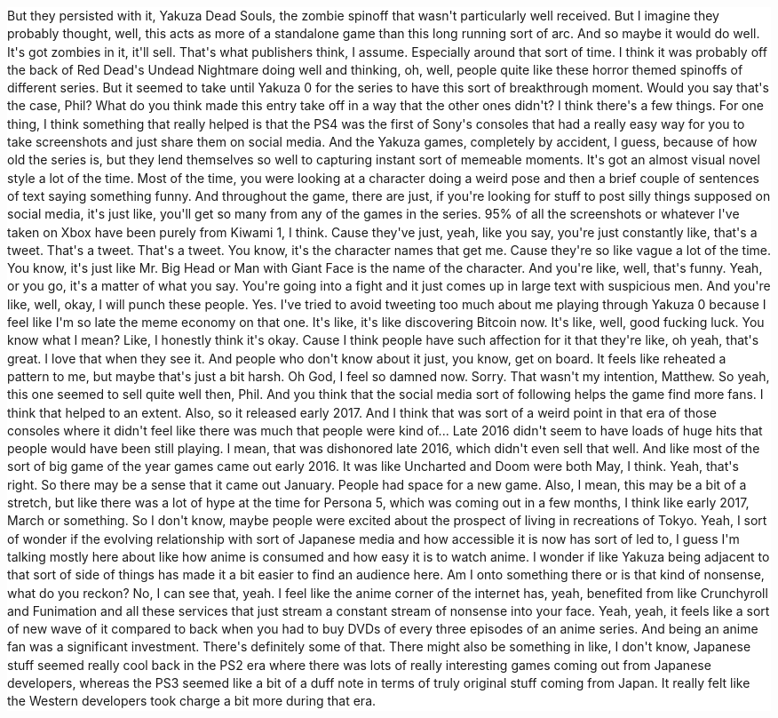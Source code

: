 But they persisted with it, Yakuza Dead Souls, the zombie spinoff that wasn't particularly well received. But I imagine they probably thought, well, this acts as more of a standalone game than this long running sort of arc. And so maybe it would do well.
It's got zombies in it, it'll sell. That's what publishers think, I assume. Especially around that sort of time.
I think it was probably off the back of Red Dead's Undead Nightmare doing well and thinking, oh, well, people quite like these horror themed spinoffs of different series. But it seemed to take until Yakuza 0 for the series to have this sort of breakthrough moment. Would you say that's the case, Phil?
What do you think made this entry take off in a way that the other ones didn't? I think there's a few things. For one thing, I think something that really helped is that the PS4 was the first of Sony's consoles that had a really easy way for you to take screenshots and just share them on social media.
And the Yakuza games, completely by accident, I guess, because of how old the series is, but they lend themselves so well to capturing instant sort of memeable moments. It's got an almost visual novel style a lot of the time. Most of the time, you were looking at a character doing a weird pose and then a brief couple of sentences of text saying something funny.
And throughout the game, there are just, if you're looking for stuff to post silly things supposed on social media, it's just like, you'll get so many from any of the games in the series.
95% of all the screenshots or whatever I've taken on Xbox have been purely from Kiwami 1, I think. Cause they've just, yeah, like you say, you're just constantly like, that's a tweet. That's a tweet.
That's a tweet. You know, it's the character names that get me. Cause they're so like vague a lot of the time.
You know, it's just like Mr. Big Head or Man with Giant Face is the name of the character. And you're like, well, that's funny. Yeah, or you go, it's a matter of what you say.
You're going into a fight and it just comes up in large text with suspicious men. And you're like, well, okay, I will punch these people. Yes.
I've tried to avoid tweeting too much about me playing through Yakuza 0 because I feel like I'm so late the meme economy on that one. It's like, it's like discovering Bitcoin now. It's like, well, good fucking luck.
You know what I mean?
Like, I honestly think it's okay. Cause I think people have such affection for it that they're like, oh yeah, that's great. I love that when they see it.
And people who don't know about it just, you know, get on board.
It feels like reheated a pattern to me, but maybe that's just a bit harsh.
Oh God, I feel so damned now.
Sorry. That wasn't my intention, Matthew. So yeah, this one seemed to sell quite well then, Phil.
And you think that the social media sort of following helps the game find more fans. I think that helped to an extent. Also, so it released early 2017.
And I think that was sort of a weird point in that era of those consoles where it didn't feel like there was much that people were kind of... Late 2016 didn't seem to have loads of huge hits that people would have been still playing. I mean, that was dishonored late 2016, which didn't even sell that well.
And like most of the sort of big game of the year games came out early 2016. It was like Uncharted and Doom were both May, I think. Yeah, that's right.
So there may be a sense that it came out January. People had space for a new game. Also, I mean, this may be a bit of a stretch, but like there was a lot of hype at the time for Persona 5, which was coming out in a few months, I think like early 2017, March or something.
So I don't know, maybe people were excited about the prospect of living in recreations of Tokyo. Yeah, I sort of wonder if the evolving relationship with sort of Japanese media and how accessible it is now has sort of led to, I guess I'm talking mostly here about like how anime is consumed and how easy it is to watch anime. I wonder if like Yakuza being adjacent to that sort of side of things has made it a bit easier to find an audience here.
Am I onto something there or is that kind of nonsense, what do you reckon? No, I can see that, yeah. I feel like the anime corner of the internet has, yeah, benefited from like Crunchyroll and Funimation and all these services that just stream a constant stream of nonsense into your face.
Yeah, yeah, it feels like a sort of new wave of it compared to back when you had to buy DVDs of every three episodes of an anime series. And being an anime fan was a significant investment. There's definitely some of that.
There might also be something in like, I don't know, Japanese stuff seemed really cool back in the PS2 era where there was lots of really interesting games coming out from Japanese developers, whereas the PS3 seemed like a bit of a duff note in terms of truly original stuff coming from Japan. It really felt like the Western developers took charge a bit more during that era.